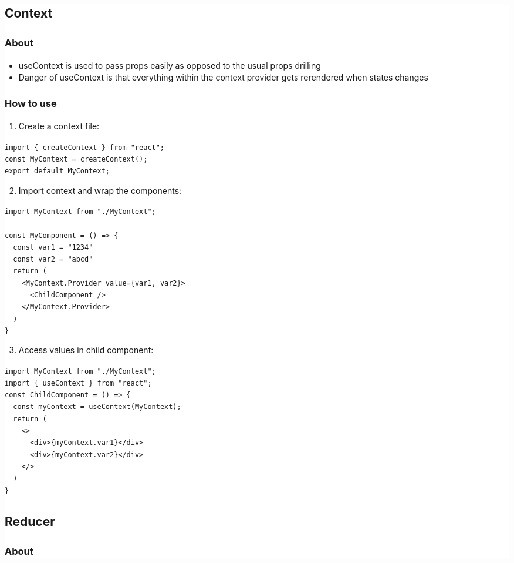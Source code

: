 ## Context

### About

- useContext is used to pass props easily as opposed to the usual props drilling
- Danger of useContext is that everything within the context provider gets rerendered when states changes

### How to use

1. Create a context file: <br />

```
import { createContext } from "react";
const MyContext = createContext();
export default MyContext;
```

2. Import context and wrap the components: <br />

```
import MyContext from "./MyContext";

const MyComponent = () => {
  const var1 = "1234"
  const var2 = "abcd"
  return (
    <MyContext.Provider value={var1, var2}>
      <ChildComponent />
    </MyContext.Provider>
  )
}
```

3. Access values in child component: <br />

```
import MyContext from "./MyContext";
import { useContext } from "react";
const ChildComponent = () => {
  const myContext = useContext(MyContext);
  return (
    <>
      <div>{myContext.var1}</div>
      <div>{myContext.var2}</div>
    </>
  )
}
```

## Reducer

### About
